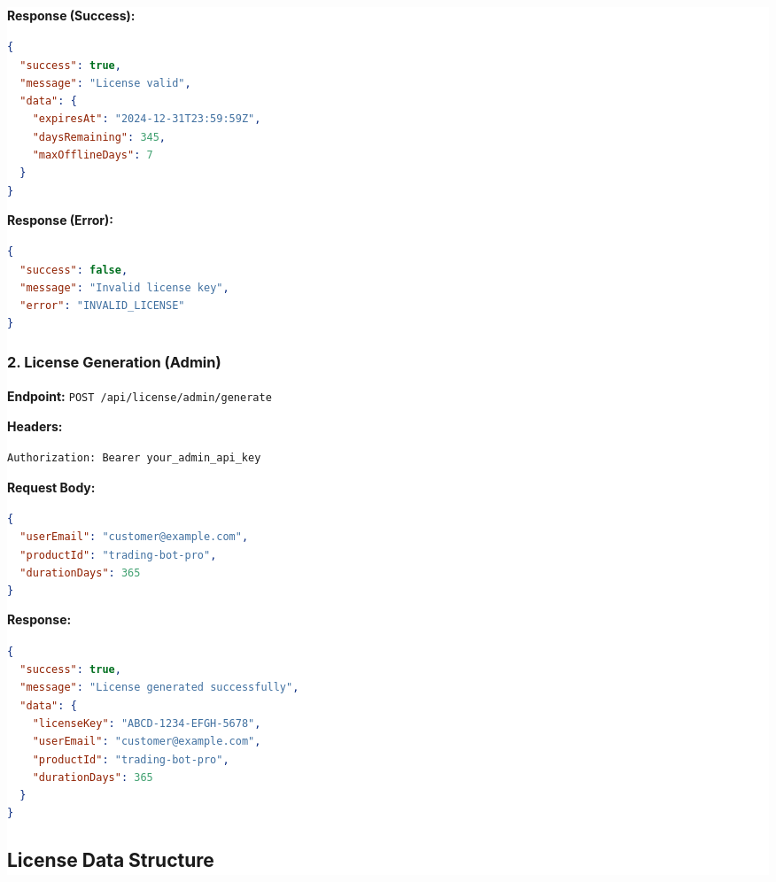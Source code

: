 **Response (Success):**
```json
{
  "success": true,
  "message": "License valid",
  "data": {
    "expiresAt": "2024-12-31T23:59:59Z",
    "daysRemaining": 345,
    "maxOfflineDays": 7
  }
}
```

**Response (Error):**
```json
{
  "success": false,
  "message": "Invalid license key",
  "error": "INVALID_LICENSE"
}
```

### 2. License Generation (Admin)
**Endpoint:** `POST /api/license/admin/generate`

**Headers:**
```
Authorization: Bearer your_admin_api_key
```

**Request Body:**
```json
{
  "userEmail": "customer@example.com",
  "productId": "trading-bot-pro",
  "durationDays": 365
}
```

**Response:**
```json
{
  "success": true,
  "message": "License generated successfully",
  "data": {
    "licenseKey": "ABCD-1234-EFGH-5678",
    "userEmail": "customer@example.com",
    "productId": "trading-bot-pro",
    "durationDays": 365
  }
}
```

## License Data Structure

